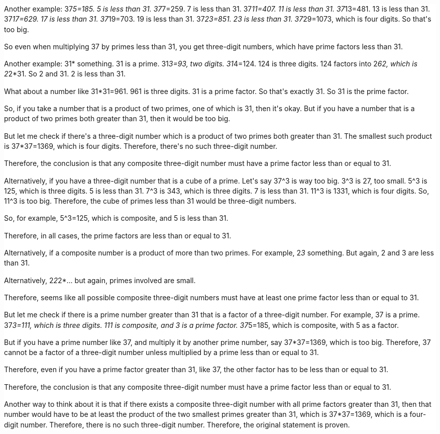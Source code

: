 Another example: 37*5=185. 5 is less than 31. 37*7=259. 7 is less than 31. 37*11=407. 11 is less than 31. 37*13=481. 13 is less than 31. 37*17=629. 17 is less than 31. 37*19=703. 19 is less than 31. 37*23=851. 23 is less than 31. 37*29=1073, which is four digits. So that's too big. 

So even when multiplying 37 by primes less than 31, you get three-digit numbers, which have prime factors less than 31. 

Another example: 31* something. 31 is a prime. 31*3=93, two digits. 31*4=124. 124 is three digits. 124 factors into 2*62, which is 2*2*31. So 2 and 31. 2 is less than 31. 

What about a number like 31*31=961. 961 is three digits. 31 is a prime factor. So that's exactly 31. So 31 is the prime factor. 

So, if you take a number that is a product of two primes, one of which is 31, then it's okay. But if you have a number that is a product of two primes both greater than 31, then it would be too big. 

But let me check if there's a three-digit number which is a product of two primes both greater than 31. The smallest such product is 37*37=1369, which is four digits. Therefore, there's no such three-digit number. 

Therefore, the conclusion is that any composite three-digit number must have a prime factor less than or equal to 31. 

Alternatively, if you have a three-digit number that is a cube of a prime. Let's say 37^3 is way too big. 3^3 is 27, too small. 5^3 is 125, which is three digits. 5 is less than 31. 7^3 is 343, which is three digits. 7 is less than 31. 11^3 is 1331, which is four digits. So, 11^3 is too big. Therefore, the cube of primes less than 31 would be three-digit numbers. 

So, for example, 5^3=125, which is composite, and 5 is less than 31. 

Therefore, in all cases, the prime factors are less than or equal to 31. 

Alternatively, if a composite number is a product of more than two primes. For example, 2*3* something. But again, 2 and 3 are less than 31. 

Alternatively, 2*2*2*... but again, primes involved are small. 

Therefore, seems like all possible composite three-digit numbers must have at least one prime factor less than or equal to 31. 

But let me check if there is a prime number greater than 31 that is a factor of a three-digit number. For example, 37 is a prime. 37*3=111, which is three digits. 111 is composite, and 3 is a prime factor. 37*5=185, which is composite, with 5 as a factor. 

But if you have a prime number like 37, and multiply it by another prime number, say 37*37=1369, which is too big. Therefore, 37 cannot be a factor of a three-digit number unless multiplied by a prime less than or equal to 31. 

Therefore, even if you have a prime factor greater than 31, like 37, the other factor has to be less than or equal to 31. 

Therefore, the conclusion is that any composite three-digit number must have a prime factor less than or equal to 31. 

Another way to think about it is that if there exists a composite three-digit number with all prime factors greater than 31, then that number would have to be at least the product of the two smallest primes greater than 31, which is 37*37=1369, which is a four-digit number. Therefore, there is no such three-digit number. Therefore, the original statement is proven. 
